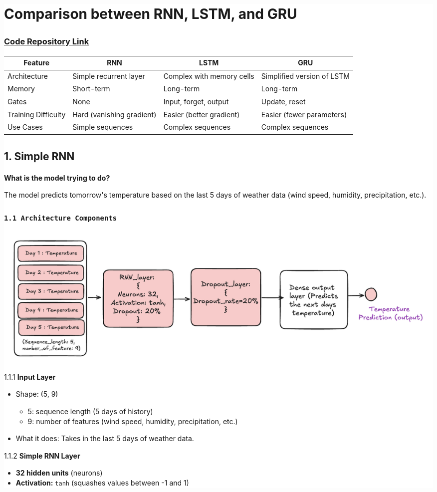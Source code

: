 # Comparison between RNN, LSTM, and GRU

### [Code Repository Link](https://github.com/C-gyeltshen/Simple_LSTM_implementation.git)

| Feature             | RNN                       | LSTM                      | GRU                        |
| ------------------- | ------------------------- | ------------------------- | -------------------------- |
| Architecture        | Simple recurrent layer    | Complex with memory cells | Simplified version of LSTM |
| Memory              | Short-term                | Long-term                 | Long-term                  |
| Gates               | None                      | Input, forget, output     | Update, reset              |
| Training Difficulty | Hard (vanishing gradient) | Easier (better gradient)  | Easier (fewer parameters)  |
| Use Cases           | Simple sequences          | Complex sequences         | Complex sequences          |

## 1. Simple RNN

**What is the model trying to do?**

The model predicts tomorrow's temperature based on the last 5 days of weather data (wind speed, humidity, precipitation, etc.).

### `1.1 Architecture Components`

![RNN Architecture](images/1.png)

1.1.1 **Input Layer**

- Shape: (5, 9)
    - 5: sequence length (5 days of history)
    - 9: number of features (wind speed, humidity, precipitation, etc.)

- What it does: Takes in the last 5 days of weather data.

1.1.2 **Simple RNN Layer**

- **32 hidden units** (neurons)
- **Activation:** `tanh` (squashes values between -1 and 1)
